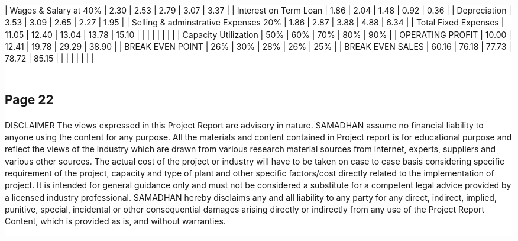 | Wages & Salary at 40% | 2.30 | 2.53 | 2.79 | 3.07 | 3.37 |
| Interest on Term Loan | 1.86 | 2.04 | 1.48 | 0.92 | 0.36 |
| Depreciation | 3.53 | 3.09 | 2.65 | 2.27 | 1.95 |
| Selling & adminstrative Expenses 20% | 1.86 | 2.87 | 3.88 | 4.88 | 6.34 |
| Total Fixed Expenses | 11.05 | 12.40 | 13.04 | 13.78 | 15.10 |
|  |  |  |  |  |  |
| Capacity Utilization | 50% | 60% | 70% | 80% | 90% |
| OPERATING PROFIT | 10.00 | 12.41 | 19.78 | 29.29 | 38.90 |
| BREAK EVEN POINT | 26% | 30% | 28% | 26% | 25% |
| BREAK EVEN SALES | 60.16 | 76.18 | 77.73 | 78.72 | 85.15 |
|  |  |  |  |  |  |

---

## Page 22

DISCLAIMER The views expressed in this Project Report are advisory in nature. SAMADHAN assume no financial liability to anyone using the content for any purpose. All the materials and content contained in Project report is for educational purpose and reflect the views of the industry which are drawn from various research material sources from internet, experts, suppliers and various other sources. The actual cost of the project or industry will have to be taken on case to case basis considering specific requirement of the project, capacity and type of plant and other specific factors/cost directly related to the implementation of project. It is intended for general guidance only and must not be considered a substitute for a competent legal advice provided by a licensed industry professional. SAMADHAN hereby disclaims any and all liability to any party for any direct, indirect, implied, punitive, special, incidental or other consequential damages arising directly or indirectly from any use of the Project Report Content, which is provided as is, and without warranties.

---
